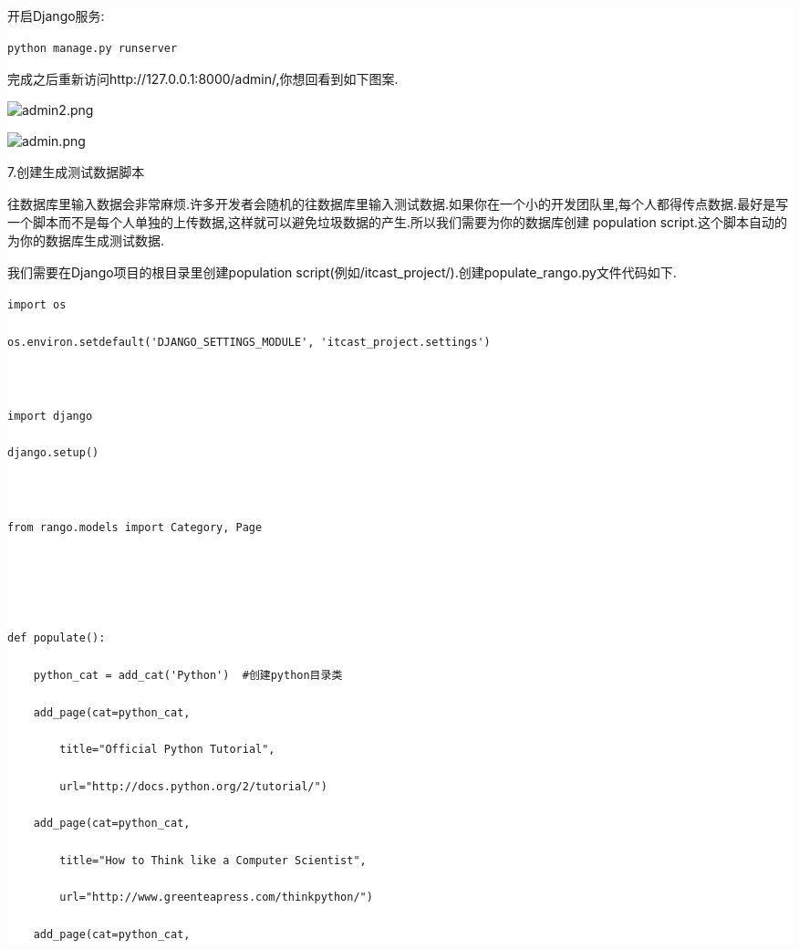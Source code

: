 

开启Django服务:



    python manage.py runserver



完成之后重新访问http://127.0.0.1:8000/admin/,你想回看到如下图案.



![admin2.png](../figures/admin2.png)



![admin.png](../figures/admin.png)



7.创建生成测试数据脚本



往数据库里输入数据会非常麻烦.许多开发者会随机的往数据库里输入测试数据.如果你在一个小的开发团队里,每个人都得传点数据.最好是写一个脚本而不是每个人单独的上传数据,这样就可以避免垃圾数据的产生.所以我们需要为你的数据库创建 population script.这个脚本自动的为你的数据库生成测试数据.



我们需要在Django项目的根目录里创建population script(例如<workspace>/itcast_project/).创建populate_rango.py文件代码如下.



    import os

    os.environ.setdefault('DJANGO_SETTINGS_MODULE', 'itcast_project.settings')



    import django

    django.setup()



    from rango.models import Category, Page





    def populate():

        python_cat = add_cat('Python')  #创建python目录类

        add_page(cat=python_cat,         

            title="Official Python Tutorial",

            url="http://docs.python.org/2/tutorial/")

        add_page(cat=python_cat,

            title="How to Think like a Computer Scientist",

            url="http://www.greenteapress.com/thinkpython/")

        add_page(cat=python_cat,
